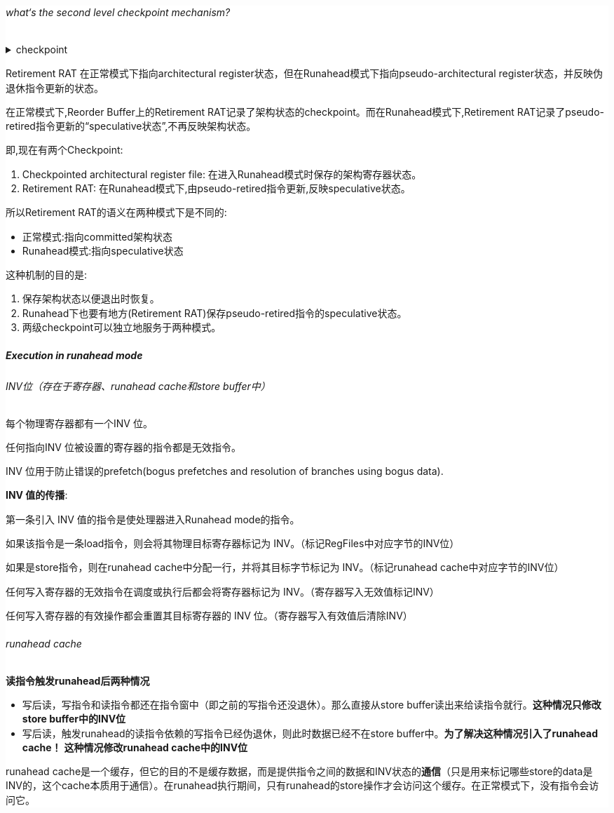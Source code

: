

###### what‘s the second level checkpoint mechanism?

<details><summary>checkpoint</summary></details>

Retirement RAT 在正常模式下指向architectural register状态，但在Runahead模式下指向pseudo-architectural register状态，并反映伪退休指令更新的状态。

在正常模式下,Reorder Buffer上的Retirement RAT记录了架构状态的checkpoint。而在Runahead模式下,Retirement RAT记录了pseudo-retired指令更新的“speculative状态”,不再反映架构状态。

即,现在有两个Checkpoint:

1. Checkpointed architectural register file: 在进入Runahead模式时保存的架构寄存器状态。
2. Retirement RAT: 在Runahead模式下,由pseudo-retired指令更新,反映speculative状态。

所以Retirement RAT的语义在两种模式下是不同的:

- 正常模式:指向committed架构状态
- Runahead模式:指向speculative状态

这种机制的目的是:

1. 保存架构状态以便退出时恢复。
2. Runahead下也要有地方(Retirement RAT)保存pseudo-retired指令的speculative状态。
3. 两级checkpoint可以独立地服务于两种模式。



##### Execution in runahead mode

###### INV位（存在于寄存器、runahead cache和store buffer中）

每个物理寄存器都有一个INV 位。

任何指向INV 位被设置的寄存器的指令都是无效指令。

INV 位用于防止错误的prefetch(bogus prefetches and resolution of branches using bogus data).

**INV 值的传播**:

第一条引入 INV 值的指令是使处理器进入Runahead mode的指令。

如果该指令是一条load指令，则会将其物理目标寄存器标记为 INV。（标记RegFiles中对应字节的INV位）

如果是store指令，则在runahead cache中分配一行，并将其目标字节标记为 INV。（标记runahead cache中对应字节的INV位）

任何写入寄存器的无效指令在调度或执行后都会将寄存器标记为 INV。（寄存器写入无效值标记INV）

任何写入寄存器的有效操作都会重置其目标寄存器的 INV 位。（寄存器写入有效值后清除INV）



###### runahead cache

**读指令触发runahead后两种情况**

- 写后读，写指令和读指令都还在指令窗中（即之前的写指令还没退休）。那么直接从store buffer读出来给读指令就行。**这种情况只修改store buffer中的INV位**
- 写后读，触发runahead的读指令依赖的写指令已经伪退休，则此时数据已经不在store buffer中。**为了解决这种情况引入了runahead cache！** **这种情况修改runahead cache中的INV位**

runahead cache是一个缓存，但它的目的不是缓存数据，而是提供指令之间的数据和INV状态的**通信**（只是用来标记哪些store的data是INV的，这个cache本质用于通信）。在runahead执行期间，只有runahead的store操作才会访问这个缓存。在正常模式下，没有指令会访问它。
